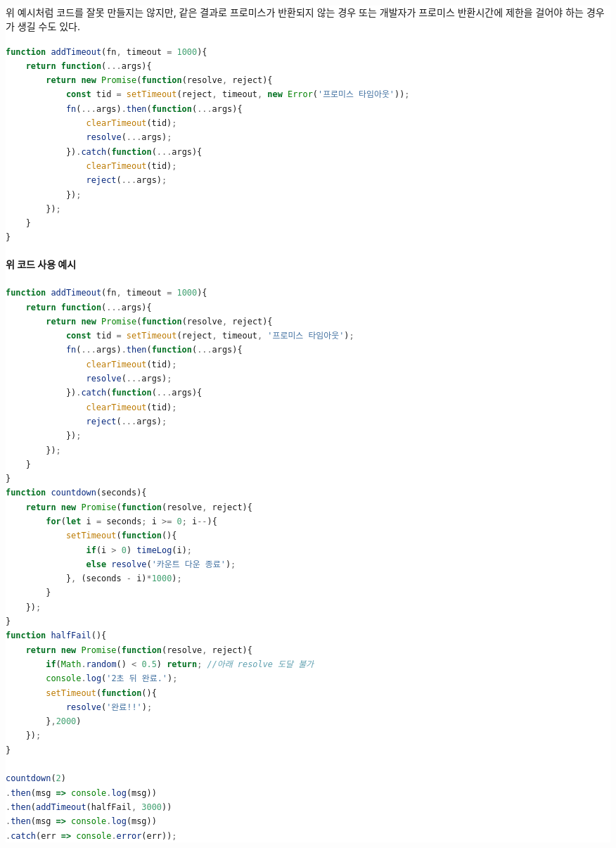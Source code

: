 위 예시처럼 코드를 잘못 만들지는 않지만, 같은 결과로 프로미스가 반환되지 않는 경우 또는 개발자가 프로미스 반환시간에 제한을 걸어야 하는 경우가 생길 수도 있다.

```js
function addTimeout(fn, timeout = 1000){
    return function(...args){
        return new Promise(function(resolve, reject){
            const tid = setTimeout(reject, timeout, new Error('프로미스 타임아웃'));
            fn(...args).then(function(...args){
                clearTimeout(tid);
                resolve(...args);
            }).catch(function(...args){
                clearTimeout(tid);
                reject(...args);
            });
        });
    }
}
```

#### 위 코드 사용 예시

```js
function addTimeout(fn, timeout = 1000){
    return function(...args){
        return new Promise(function(resolve, reject){
            const tid = setTimeout(reject, timeout, '프로미스 타임아웃');
            fn(...args).then(function(...args){
                clearTimeout(tid);
                resolve(...args);
            }).catch(function(...args){
                clearTimeout(tid);
                reject(...args);
            });
        });
    }
}
function countdown(seconds){
    return new Promise(function(resolve, reject){
        for(let i = seconds; i >= 0; i--){
            setTimeout(function(){
                if(i > 0) timeLog(i);
                else resolve('카운트 다운 종료');
            }, (seconds - i)*1000);
        }
    });
}
function halfFail(){
    return new Promise(function(resolve, reject){
        if(Math.random() < 0.5) return; //아래 resolve 도달 불가
        console.log('2초 뒤 완료.');
        setTimeout(function(){
            resolve('완료!!');
        },2000)
    });
}

countdown(2)
.then(msg => console.log(msg))
.then(addTimeout(halfFail, 3000))
.then(msg => console.log(msg))
.catch(err => console.error(err));
```
